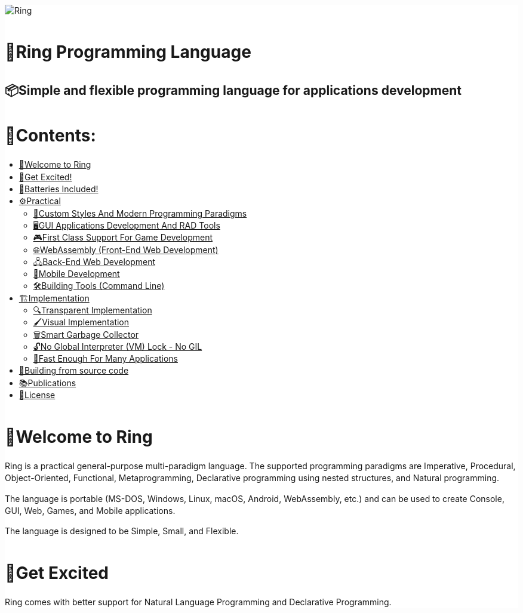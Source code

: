 ![Ring](https://ring-lang.github.io/theringlogo.jpg)

# 💍Ring Programming Language

## 📦Simple and flexible programming language for applications development

# 📖Contents:

- [📜Welcome to Ring](#welcome-to-ring)
- [🎉Get Excited!](#get-excited)
- [🔋Batteries Included!](#batteries-included)
- [⚙️Practical](#practical)
  * [🎨Custom Styles And Modern Programming Paradigms](#custom-styles-and-modern-programming-paradigms)
  * [🖥️GUI Applications Development And RAD Tools](#gui-applications-development-and-rad-tools)
  * [🎮First Class Support For Game Development](#first-class-support-for-game-development)
  * [🌐WebAssembly (Front-End Web Development)](#webassembly-front-end-web-development)
  * [🖧Back-End Web Development](#back-end-web-development)
  * [📱Mobile Development](#mobile-development)
  * [🛠️Building Tools (Command Line)](#building-tools-command-line)
- [🏗️Implementation](#implementation)
  * [🔍Transparent Implementation](#transparent-implementation)
  * [🖌️Visual Implementation](#visual-implementation)
  * [🗑️Smart Garbage Collector](#smart-garbage-collector)
  * [🔓No Global Interpreter (VM) Lock - No GIL](#no-global-interpreter-vm-lock---no-gil)
  * [🚀Fast Enough For Many Applications](#fast-enough-for-many-applications)
- [🔧Building from source code](#building-from-source-code)
- [📚Publications](#publications)
- [📜License](#license)


# 📜Welcome to Ring

Ring is a practical general-purpose multi-paradigm language.
The supported programming paradigms are Imperative, Procedural, Object-Oriented, Functional,
Metaprogramming, Declarative programming using nested structures, and Natural programming.

The language is portable (MS-DOS, Windows, Linux, macOS, Android, WebAssembly, etc.) and can be used to create
Console, GUI, Web, Games, and Mobile applications. 

The language is designed to be Simple, Small, and Flexible. 

# 🎉Get Excited

Ring comes with better support for Natural Language Programming and Declarative Programming. 
